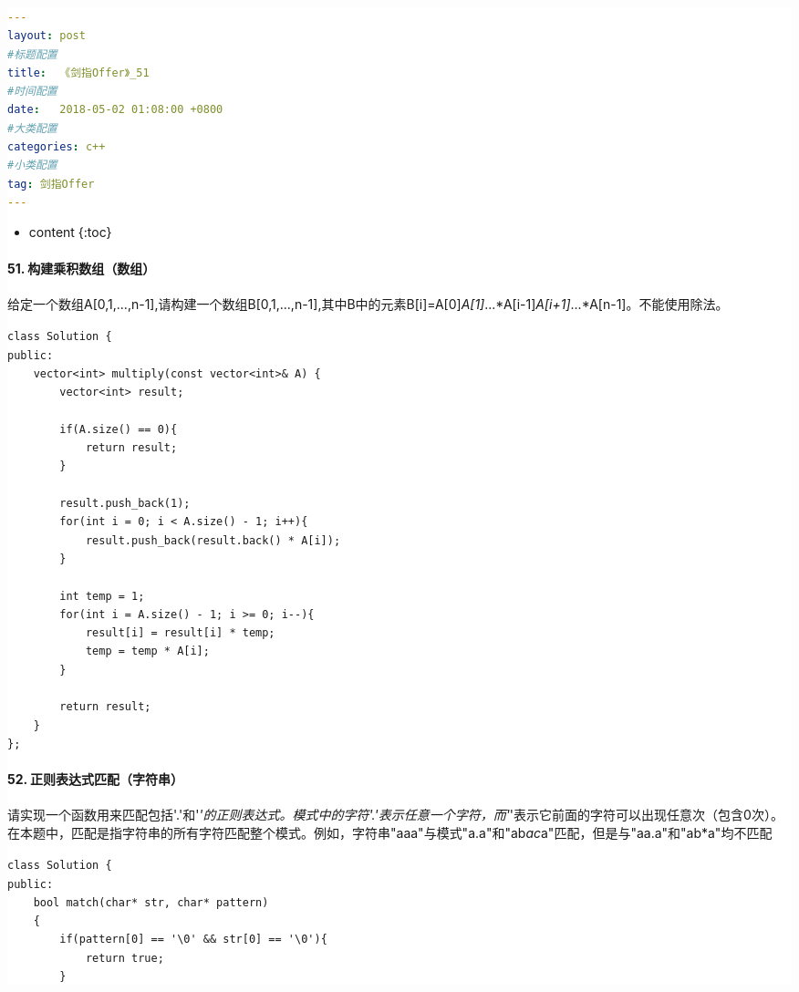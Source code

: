 ```yaml
---
layout: post
#标题配置
title:  《剑指Offer》_51
#时间配置
date:   2018-05-02 01:08:00 +0800
#大类配置
categories: c++
#小类配置
tag: 剑指Offer
---
```


* content
{:toc}


#### 51. 构建乘积数组（数组）
给定一个数组A[0,1,...,n-1],请构建一个数组B[0,1,...,n-1],其中B中的元素B[i]=A[0]*A[1]*...*A[i-1]*A[i+1]*...*A[n-1]。不能使用除法。

	class Solution {
	public:
	    vector<int> multiply(const vector<int>& A) {
	        vector<int> result;
	        
	        if(A.size() == 0){
	            return result;
	        }
	        
	        result.push_back(1);
	        for(int i = 0; i < A.size() - 1; i++){
	            result.push_back(result.back() * A[i]);
	        }
	        
	        int temp = 1;
	        for(int i = A.size() - 1; i >= 0; i--){
	            result[i] = result[i] * temp;
	            temp = temp * A[i];
	        }
	        
	        return result;
	    }
	};

#### 52. 正则表达式匹配（字符串）
请实现一个函数用来匹配包括'.'和'*'的正则表达式。模式中的字符'.'表示任意一个字符，而'*'表示它前面的字符可以出现任意次（包含0次）。 在本题中，匹配是指字符串的所有字符匹配整个模式。例如，字符串"aaa"与模式"a.a"和"ab*ac*a"匹配，但是与"aa.a"和"ab*a"均不匹配

	class Solution {
	public:
	    bool match(char* str, char* pattern)
	    {
	        if(pattern[0] == '\0' && str[0] == '\0'){
	            return true;
	        }
	        